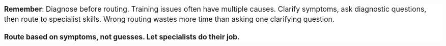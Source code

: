 **Remember**: Diagnose before routing. Training issues often have multiple causes. Clarify symptoms, ask diagnostic questions, then route to specialist skills. Wrong routing wastes more time than asking one clarifying question.

**Route based on symptoms, not guesses. Let specialists do their job.**
